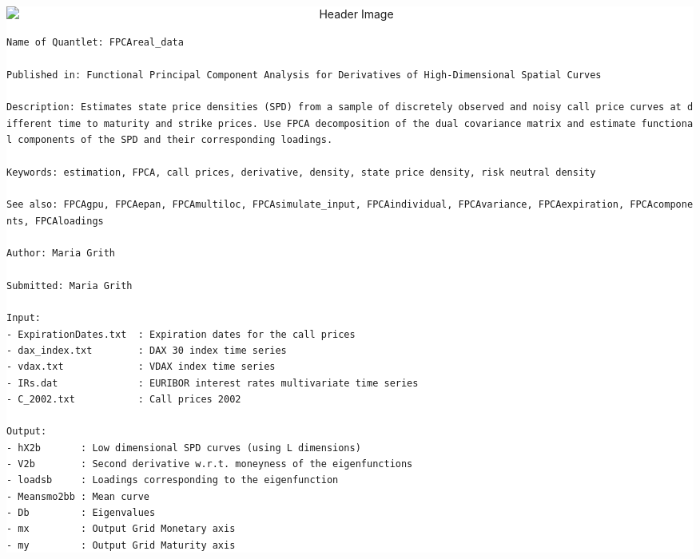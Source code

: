 <div style="margin: 0; padding: 0; text-align: center; border: none;">
<a href="https://quantlet.com" target="_blank" style="text-decoration: none; border: none;">
<img src="https://github.com/StefanGam/test-repo/blob/main/quantlet_design.png?raw=true" alt="Header Image" width="100%" style="margin: 0; padding: 0; display: block; border: none;" />
</a>
</div>

```
Name of Quantlet: FPCAreal_data

Published in: Functional Principal Component Analysis for Derivatives of High-Dimensional Spatial Curves

Description: Estimates state price densities (SPD) from a sample of discretely observed and noisy call price curves at different time to maturity and strike prices. Use FPCA decomposition of the dual covariance matrix and estimate functional components of the SPD and their corresponding loadings.

Keywords: estimation, FPCA, call prices, derivative, density, state price density, risk neutral density

See also: FPCAgpu, FPCAepan, FPCAmultiloc, FPCAsimulate_input, FPCAindividual, FPCAvariance, FPCAexpiration, FPCAcomponents, FPCAloadings

Author: Maria Grith

Submitted: Maria Grith

Input: 
- ExpirationDates.txt  : Expiration dates for the call prices
- dax_index.txt        : DAX 30 index time series
- vdax.txt             : VDAX index time series
- IRs.dat              : EURIBOR interest rates multivariate time series
- C_2002.txt           : Call prices 2002

Output: 
- hX2b       : Low dimensional SPD curves (using L dimensions)
- V2b        : Second derivative w.r.t. moneyness of the eigenfunctions
- loadsb     : Loadings corresponding to the eigenfunction
- Meansmo2bb : Mean curve
- Db         : Eigenvalues
- mx         : Output Grid Monetary axis
- my         : Output Grid Maturity axis

```
